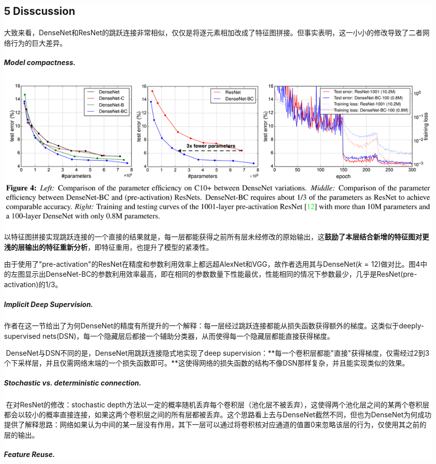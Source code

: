 
## 5 Disscussion

​		大致来看，DenseNet和ResNet的跳跃连接非常相似，仅仅是将逐元素相加改成了特征图拼接。但事实表明，这一小小的修改导致了二者网络行为的巨大差异。

##### Model compactness.

![densenet-figure4](../pictures/densenet-figure4.png)

​		以特征图拼接实现跳跃连接的一个直接的结果就是，每一层都能获得之前所有层未经修改的原始输出，这**鼓励了本层结合新增的特征图对更浅的层输出的特征重新分析**，即特征重用，也提升了模型的紧凑性。

​		由于使用了"pre-activation"的ResNet在精度和参数利用效率上都远超AlexNet和VGG，故作者选用其与DenseNet($k=12$)做对比。图4中的左图显示出DenseNet-BC的参数利用效率最高，即在相同的参数数量下性能最优，性能相同的情况下参数最少，几乎是ResNet(pre-activation)的$1/3$。

##### Implicit Deep Supervision.

​		作者在这一节给出了为何DenseNet的精度有所提升的一个解释：每一层经过跳跃连接都能从损失函数获得额外的梯度。这类似于deeply-supervised nets(DSN)，每一个隐藏层后都接一个辅助分类器，从而使得每一个隐藏层都能直接获得梯度。

​		DenseNet与DSN不同的是，DenseNet用跳跃连接隐式地实现了deep supervision：**每一个卷积层都能"直接"获得梯度，仅需经过2到3个下采样层，并且仅需网络末端的一个损失函数即可。**这使得网络的损失函数的结构不像DSN那样复杂，并且能实现类似的效果。

##### Stochastic vs. deterministic connection.

​		在对ResNet的修改：stochastic depth方法以一定的概率随机丢弃每个卷积层（池化层不被丢弃），这使得两个池化层之间的某两个卷积层都会以较小的概率直接连接，如果这两个卷积层之间的所有层都被丢弃。这个思路看上去与DenseNet截然不同，但也为DenseNet为何成功提供了解释思路：网络如果认为中间的某一层没有作用，其下一层可以通过将卷积核对应通道的值置0来忽略该层的行为，仅使用其之前的层的输出。

##### Feature Reuse.
